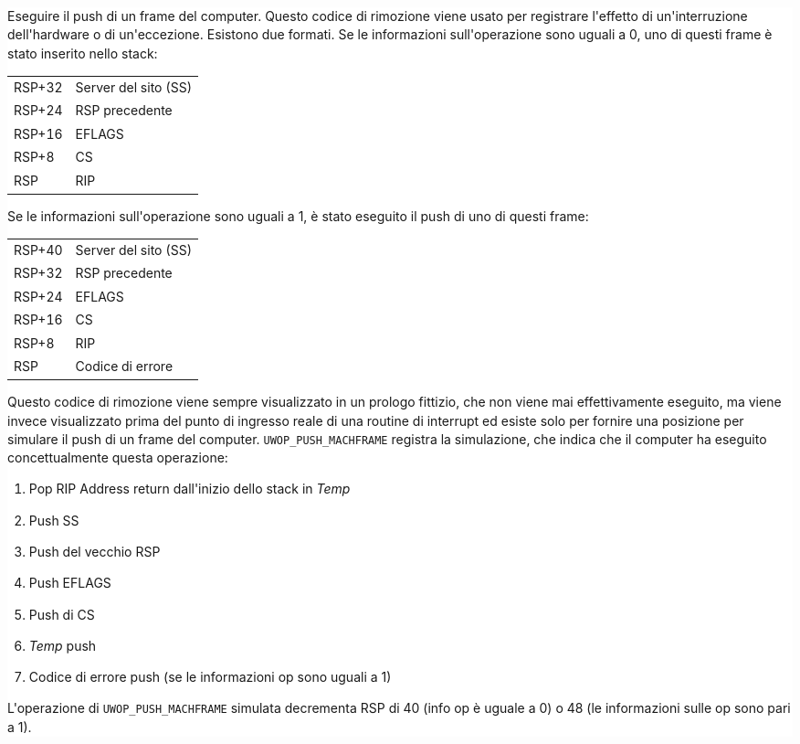   Eseguire il push di un frame del computer.  Questo codice di rimozione viene usato per registrare l'effetto di un'interruzione dell'hardware o di un'eccezione. Esistono due formati. Se le informazioni sull'operazione sono uguali a 0, uno di questi frame è stato inserito nello stack:

  |||
  |-|-|
  |RSP+32|Server del sito (SS)|
  |RSP+24|RSP precedente|
  |RSP+16|EFLAGS|
  |RSP+8|CS|
  |RSP|RIP|

  Se le informazioni sull'operazione sono uguali a 1, è stato eseguito il push di uno di questi frame:

  |||
  |-|-|
  |RSP+40|Server del sito (SS)|
  |RSP+32|RSP precedente|
  |RSP+24|EFLAGS|
  |RSP+16|CS|
  |RSP+8|RIP|
  |RSP|Codice di errore|

  Questo codice di rimozione viene sempre visualizzato in un prologo fittizio, che non viene mai effettivamente eseguito, ma viene invece visualizzato prima del punto di ingresso reale di una routine di interrupt ed esiste solo per fornire una posizione per simulare il push di un frame del computer. `UWOP_PUSH_MACHFRAME` registra la simulazione, che indica che il computer ha eseguito concettualmente questa operazione:

  1. Pop RIP Address return dall'inizio dello stack in *Temp*
  
  1. Push SS

  1. Push del vecchio RSP

  1. Push EFLAGS

  1. Push di CS

  1. *Temp* push

  1. Codice di errore push (se le informazioni op sono uguali a 1)

  L'operazione di `UWOP_PUSH_MACHFRAME` simulata decrementa RSP di 40 (info op è uguale a 0) o 48 (le informazioni sulle op sono pari a 1).
